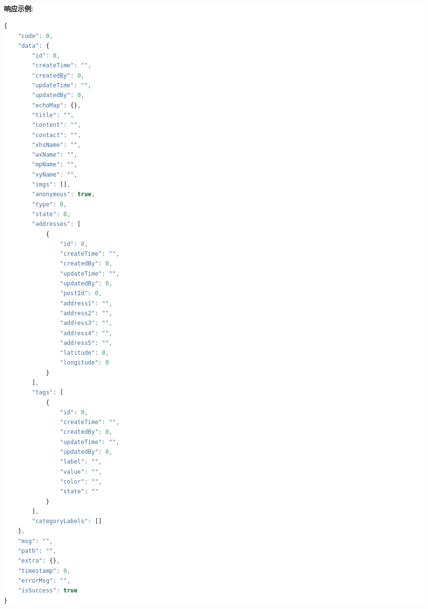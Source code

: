 
**响应示例**:
```javascript
{
	"code": 0,
	"data": {
		"id": 0,
		"createTime": "",
		"createdBy": 0,
		"updateTime": "",
		"updatedBy": 0,
		"echoMap": {},
		"title": "",
		"content": "",
		"contact": "",
		"xhsName": "",
		"wxName": "",
		"mpName": "",
		"xyName": "",
		"imgs": [],
		"anonymous": true,
		"type": 0,
		"state": 0,
		"addresses": [
			{
				"id": 0,
				"createTime": "",
				"createdBy": 0,
				"updateTime": "",
				"updatedBy": 0,
				"postId": 0,
				"address1": "",
				"address2": "",
				"address3": "",
				"address4": "",
				"address5": "",
				"latitude": 0,
				"longitude": 0
			}
		],
		"tags": [
			{
				"id": 0,
				"createTime": "",
				"createdBy": 0,
				"updateTime": "",
				"updatedBy": 0,
				"label": "",
				"value": "",
				"color": "",
				"state": ""
			}
		],
		"categoryLabels": []
	},
	"msg": "",
	"path": "",
	"extra": {},
	"timestamp": 0,
	"errorMsg": "",
	"isSuccess": true
}
```
